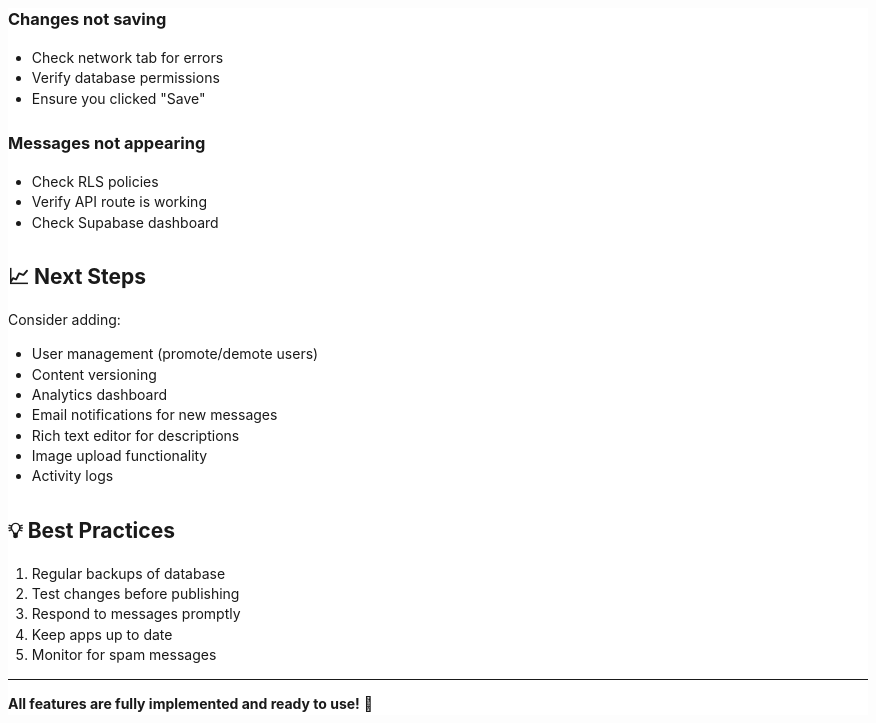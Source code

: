 ### Changes not saving
- Check network tab for errors
- Verify database permissions
- Ensure you clicked "Save"

### Messages not appearing
- Check RLS policies
- Verify API route is working
- Check Supabase dashboard

## 📈 Next Steps

Consider adding:
- User management (promote/demote users)
- Content versioning
- Analytics dashboard
- Email notifications for new messages
- Rich text editor for descriptions
- Image upload functionality
- Activity logs

## 💡 Best Practices

1. Regular backups of database
2. Test changes before publishing
3. Respond to messages promptly
4. Keep apps up to date
5. Monitor for spam messages

---

**All features are fully implemented and ready to use!** 🎉




